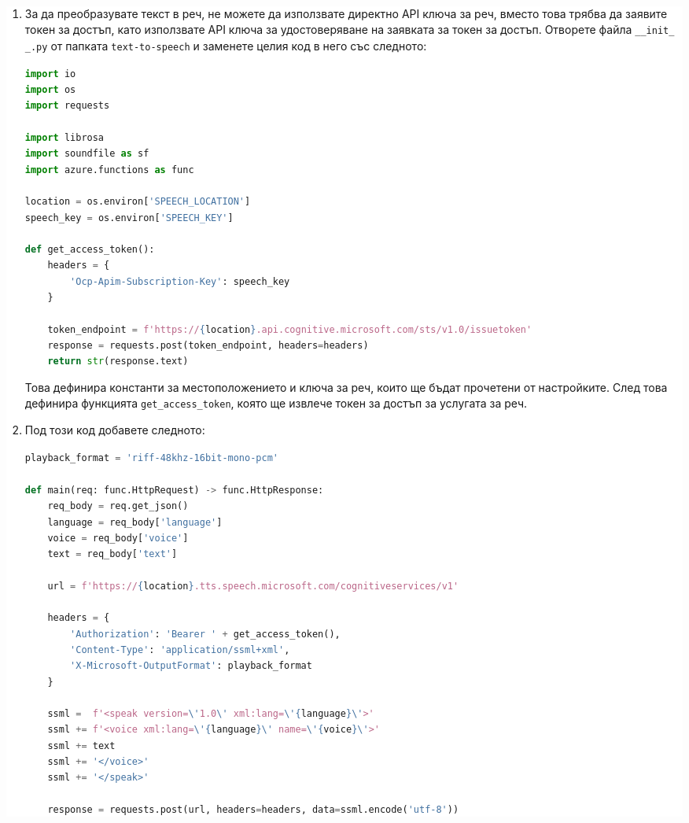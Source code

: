 1. За да преобразувате текст в реч, не можете да използвате директно API ключа за реч, вместо това трябва да заявите токен за достъп, като използвате API ключа за удостоверяване на заявката за токен за достъп. Отворете файла `__init__.py` от папката `text-to-speech` и заменете целия код в него със следното:

    ```python
    import io
    import os
    import requests
    
    import librosa
    import soundfile as sf
    import azure.functions as func
    
    location = os.environ['SPEECH_LOCATION']
    speech_key = os.environ['SPEECH_KEY']
    
    def get_access_token():
        headers = {
            'Ocp-Apim-Subscription-Key': speech_key
        }
    
        token_endpoint = f'https://{location}.api.cognitive.microsoft.com/sts/v1.0/issuetoken'
        response = requests.post(token_endpoint, headers=headers)
        return str(response.text)
    ```

    Това дефинира константи за местоположението и ключа за реч, които ще бъдат прочетени от настройките. След това дефинира функцията `get_access_token`, която ще извлече токен за достъп за услугата за реч.

1. Под този код добавете следното:

    ```python
    playback_format = 'riff-48khz-16bit-mono-pcm'

    def main(req: func.HttpRequest) -> func.HttpResponse:
        req_body = req.get_json()
        language = req_body['language']
        voice = req_body['voice']
        text = req_body['text']
    
        url = f'https://{location}.tts.speech.microsoft.com/cognitiveservices/v1'
    
        headers = {
            'Authorization': 'Bearer ' + get_access_token(),
            'Content-Type': 'application/ssml+xml',
            'X-Microsoft-OutputFormat': playback_format
        }
    
        ssml =  f'<speak version=\'1.0\' xml:lang=\'{language}\'>'
        ssml += f'<voice xml:lang=\'{language}\' name=\'{voice}\'>'
        ssml += text
        ssml += '</voice>'
        ssml += '</speak>'
    
        response = requests.post(url, headers=headers, data=ssml.encode('utf-8'))
    